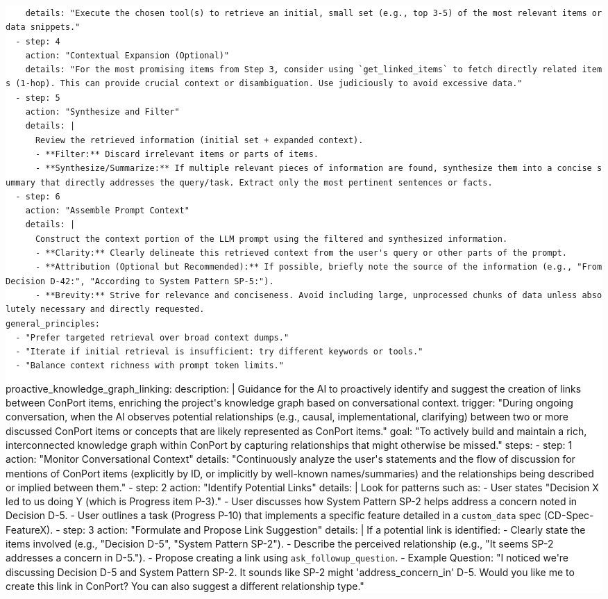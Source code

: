         details: "Execute the chosen tool(s) to retrieve an initial, small set (e.g., top 3-5) of the most relevant items or data snippets."
      - step: 4
        action: "Contextual Expansion (Optional)"
        details: "For the most promising items from Step 3, consider using `get_linked_items` to fetch directly related items (1-hop). This can provide crucial context or disambiguation. Use judiciously to avoid excessive data."
      - step: 5
        action: "Synthesize and Filter"
        details: |
          Review the retrieved information (initial set + expanded context).
          - **Filter:** Discard irrelevant items or parts of items.
          - **Synthesize/Summarize:** If multiple relevant pieces of information are found, synthesize them into a concise summary that directly addresses the query/task. Extract only the most pertinent sentences or facts.
      - step: 6
        action: "Assemble Prompt Context"
        details: |
          Construct the context portion of the LLM prompt using the filtered and synthesized information.
          - **Clarity:** Clearly delineate this retrieved context from the user's query or other parts of the prompt.
          - **Attribution (Optional but Recommended):** If possible, briefly note the source of the information (e.g., "From Decision D-42:", "According to System Pattern SP-5:").
          - **Brevity:** Strive for relevance and conciseness. Avoid including large, unprocessed chunks of data unless absolutely necessary and directly requested.
    general_principles:
      - "Prefer targeted retrieval over broad context dumps."
      - "Iterate if initial retrieval is insufficient: try different keywords or tools."
      - "Balance context richness with prompt token limits."

  proactive_knowledge_graph_linking:
    description: |
      Guidance for the AI to proactively identify and suggest the creation of links between ConPort items,
      enriching the project's knowledge graph based on conversational context.
    trigger: "During ongoing conversation, when the AI observes potential relationships (e.g., causal, implementational, clarifying) between two or more discussed ConPort items or concepts that are likely represented as ConPort items."
    goal: "To actively build and maintain a rich, interconnected knowledge graph within ConPort by capturing relationships that might otherwise be missed."
    steps:
      - step: 1
        action: "Monitor Conversational Context"
        details: "Continuously analyze the user's statements and the flow of discussion for mentions of ConPort items (explicitly by ID, or implicitly by well-known names/summaries) and the relationships being described or implied between them."
      - step: 2
        action: "Identify Potential Links"
        details: |
          Look for patterns such as:
          - User states "Decision X led to us doing Y (which is Progress item P-3)."
          - User discusses how System Pattern SP-2 helps address a concern noted in Decision D-5.
          - User outlines a task (Progress P-10) that implements a specific feature detailed in a `custom_data` spec (CD-Spec-FeatureX).
      - step: 3
        action: "Formulate and Propose Link Suggestion"
        details: |
          If a potential link is identified:
          - Clearly state the items involved (e.g., "Decision D-5", "System Pattern SP-2").
          - Describe the perceived relationship (e.g., "It seems SP-2 addresses a concern in D-5.").
          - Propose creating a link using `ask_followup_question`.
          - Example Question: "I noticed we're discussing Decision D-5 and System Pattern SP-2. It sounds like SP-2 might 'address_concern_in' D-5. Would you like me to create this link in ConPort? You can also suggest a different relationship type."